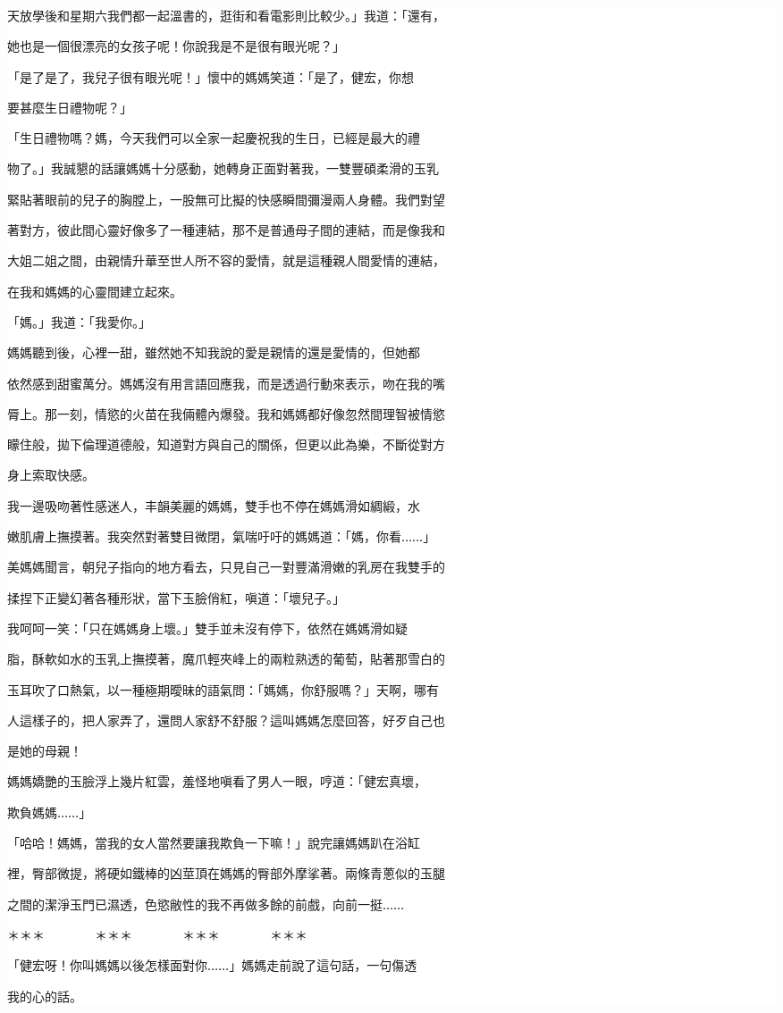 天放學後和星期六我們都一起溫書的，逛街和看電影則比較少。」我道：「還有，

她也是一個很漂亮的女孩子呢！你說我是不是很有眼光呢？」

「是了是了，我兒子很有眼光呢！」懷中的媽媽笑道：「是了，健宏，你想

要甚麼生日禮物呢？」

「生日禮物嗎？媽，今天我們可以全家一起慶祝我的生日，已經是最大的禮

物了。」我誠懇的話讓媽媽十分感動，她轉身正面對著我，一雙豐碩柔滑的玉乳

緊貼著眼前的兒子的胸膛上，一股無可比擬的快感瞬間彌漫兩人身體。我們對望

著對方，彼此間心靈好像多了一種連結，那不是普通母子間的連結，而是像我和

大姐二姐之間，由親情升華至世人所不容的愛情，就是這種親人間愛情的連結，

在我和媽媽的心靈間建立起來。

「媽。」我道：「我愛你。」

媽媽聽到後，心裡一甜，雖然她不知我說的愛是親情的還是愛情的，但她都

依然感到甜蜜萬分。媽媽沒有用言語回應我，而是透過行動來表示，吻在我的嘴

脣上。那一刻，情慾的火苗在我倆體內爆發。我和媽媽都好像忽然間理智被情慾

矇住般，拋下倫理道德般，知道對方與自己的關係，但更以此為樂，不斷從對方

身上索取快感。

我一邊吸吻著性感迷人，丰韻美麗的媽媽，雙手也不停在媽媽滑如綢緞，水

嫩肌膚上撫摸著。我突然對著雙目微閉，氣喘吁吁的媽媽道：「媽，你看……」

美媽媽聞言，朝兒子指向的地方看去，只見自己一對豐滿滑嫩的乳房在我雙手的

揉捏下正變幻著各種形狀，當下玉臉俏紅，嗔道：「壞兒子。」

我呵呵一笑：「只在媽媽身上壞。」雙手並未沒有停下，依然在媽媽滑如疑

脂，酥軟如水的玉乳上撫摸著，魔爪輕夾峰上的兩粒熟透的葡萄，貼著那雪白的

玉耳吹了口熱氣，以一種極期曖昧的語氣問：「媽媽，你舒服嗎？」天啊，哪有

人這樣子的，把人家弄了，還問人家舒不舒服？這叫媽媽怎麼回答，好歹自己也

是她的母親！

媽媽嬌艷的玉臉浮上幾片紅雲，羞怪地嗔看了男人一眼，哼道：「健宏真壞，

欺負媽媽……」

「哈哈！媽媽，當我的女人當然要讓我欺負一下嘛！」說完讓媽媽趴在浴缸

裡，臀部微提，將硬如鐵棒的凶莖頂在媽媽的臀部外摩挲著。兩條青蔥似的玉腿

之間的潔淨玉門已濕透，色慾敝性的我不再做多餘的前戲，向前一挺……

＊＊＊　　　　＊＊＊　　　　＊＊＊　　　　＊＊＊

「健宏呀！你叫媽媽以後怎樣面對你……」媽媽走前說了這句話，一句傷透

我的心的話。
